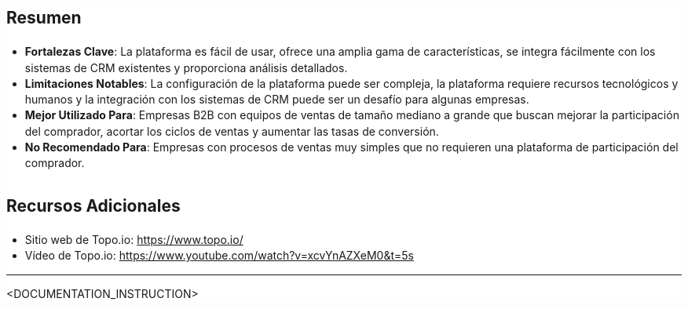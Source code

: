 ## Resumen

- **Fortalezas Clave**: La plataforma es fácil de usar, ofrece una amplia gama de características, se integra fácilmente con los sistemas de CRM existentes y proporciona análisis detallados.
- **Limitaciones Notables**: La configuración de la plataforma puede ser compleja, la plataforma requiere recursos tecnológicos y humanos y la integración con los sistemas de CRM puede ser un desafío para algunas empresas.
- **Mejor Utilizado Para**: Empresas B2B con equipos de ventas de tamaño mediano a grande que buscan mejorar la participación del comprador, acortar los ciclos de ventas y aumentar las tasas de conversión.
- **No Recomendado Para**: Empresas con procesos de ventas muy simples que no requieren una plataforma de participación del comprador.

## Recursos Adicionales

- Sitio web de Topo.io: https://www.topo.io/
- Vídeo de Topo.io: https://www.youtube.com/watch?v=xcvYnAZXeM0&t=5s

---
<DOCUMENTATION_INSTRUCTION>
